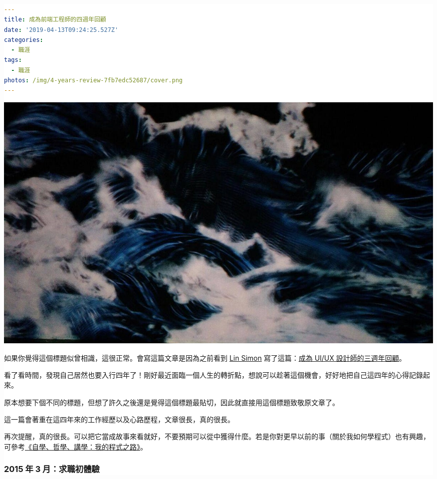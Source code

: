 ```yaml
---
title: 成為前端工程師的四週年回顧
date: '2019-04-13T09:24:25.527Z'
categories:
  - 職涯
tags:
  - 職涯
photos: /img/4-years-review-7fb7edc52687/cover.png
---
```


![](/img/4-years-review-7fb7edc52687/1__PkZi0VUQN54__4HfXRMJVKw.jpeg)

如果你覺得這個標題似曾相識，這很正常。會寫這篇文章是因為之前看到 [Lin Simon](https://medium.com/u/e54b7fa62ad5) 寫了這篇：[成為 UI/UX 設計師的三週年回顧](https://medium.com/as-a-product-designer/%E6%88%90%E7%82%BA-ui-ux-%E8%A8%AD%E8%A8%88%E5%B8%AB%E7%9A%84%E4%B8%89%E9%80%B1%E5%B9%B4%E5%9B%9E%E9%A1%A7-e094b2565321)。

看了看時間，發現自己居然也要入行四年了！剛好最近面臨一個人生的轉折點，想說可以趁著這個機會，好好地把自己這四年的心得記錄起來。

原本想要下個不同的標題，但想了許久之後還是覺得這個標題最貼切，因此就直接用這個標題致敬原文章了。

這一篇會著重在這四年來的工作經歷以及心路歷程，文章很長，真的很長。

再次提醒，真的很長。可以把它當成故事來看就好，不要預期可以從中獲得什麼。若是你對更早以前的事（關於我如何學程式）也有興趣，可參考[《自學、哲學、講學：我的程式之路》](https://medium.com/hulis-blog/the-programming-journey-1-b9b19c0ef05b)。

### 2015 年 3 月：求職初體驗
